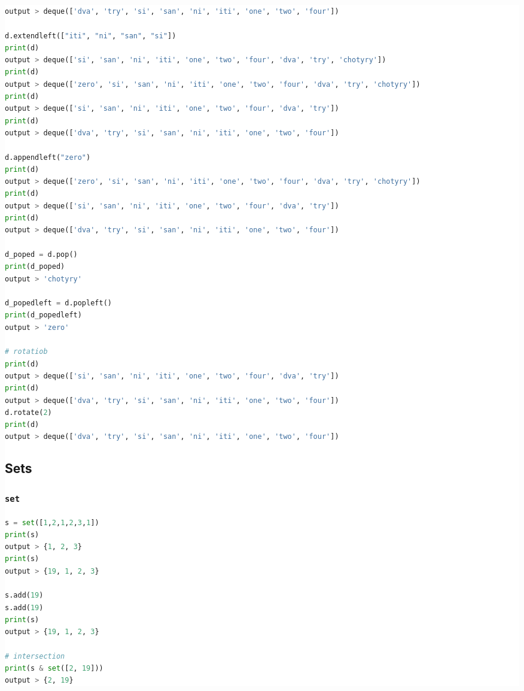 ```python
output > deque(['dva', 'try', 'si', 'san', 'ni', 'iti', 'one', 'two', 'four'])

d.extendleft(["iti", "ni", "san", "si"])
print(d)
output > deque(['si', 'san', 'ni', 'iti', 'one', 'two', 'four', 'dva', 'try', 'chotyry'])
print(d)
output > deque(['zero', 'si', 'san', 'ni', 'iti', 'one', 'two', 'four', 'dva', 'try', 'chotyry'])
print(d)
output > deque(['si', 'san', 'ni', 'iti', 'one', 'two', 'four', 'dva', 'try'])
print(d)
output > deque(['dva', 'try', 'si', 'san', 'ni', 'iti', 'one', 'two', 'four'])

d.appendleft("zero")
print(d)
output > deque(['zero', 'si', 'san', 'ni', 'iti', 'one', 'two', 'four', 'dva', 'try', 'chotyry'])
print(d)
output > deque(['si', 'san', 'ni', 'iti', 'one', 'two', 'four', 'dva', 'try'])
print(d)
output > deque(['dva', 'try', 'si', 'san', 'ni', 'iti', 'one', 'two', 'four'])

d_poped = d.pop()
print(d_poped)
output > 'chotyry'

d_popedleft = d.popleft()
print(d_popedleft)
output > 'zero'

# rotatiob
print(d)
output > deque(['si', 'san', 'ni', 'iti', 'one', 'two', 'four', 'dva', 'try'])
print(d)
output > deque(['dva', 'try', 'si', 'san', 'ni', 'iti', 'one', 'two', 'four'])
d.rotate(2)
print(d)
output > deque(['dva', 'try', 'si', 'san', 'ni', 'iti', 'one', 'two', 'four'])
```

## Sets

### `set`

```python
s = set([1,2,1,2,3,1])
print(s)
output > {1, 2, 3}
print(s)
output > {19, 1, 2, 3}

s.add(19)
s.add(19)
print(s)
output > {19, 1, 2, 3}

# intersection
print(s & set([2, 19]))
output > {2, 19}
```
